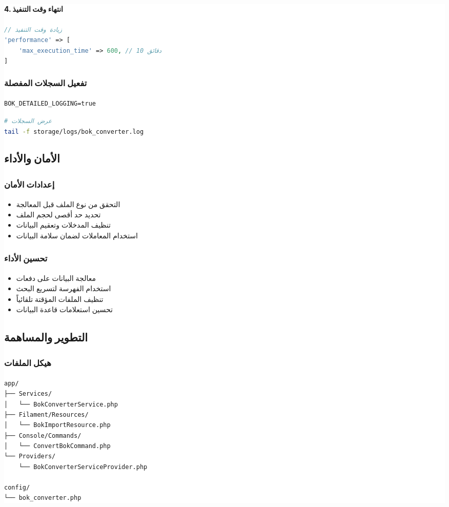 #### 4. انتهاء وقت التنفيذ
```php
// زيادة وقت التنفيذ
'performance' => [
    'max_execution_time' => 600, // 10 دقائق
]
```

### تفعيل السجلات المفصلة

```env
BOK_DETAILED_LOGGING=true
```

```bash
# عرض السجلات
tail -f storage/logs/bok_converter.log
```

## الأمان والأداء

### إعدادات الأمان
- التحقق من نوع الملف قبل المعالجة
- تحديد حد أقصى لحجم الملف
- تنظيف المدخلات وتعقيم البيانات
- استخدام المعاملات لضمان سلامة البيانات

### تحسين الأداء
- معالجة البيانات على دفعات
- استخدام الفهرسة لتسريع البحث
- تنظيف الملفات المؤقتة تلقائياً
- تحسين استعلامات قاعدة البيانات

## التطوير والمساهمة

### هيكل الملفات
```
app/
├── Services/
│   └── BokConverterService.php
├── Filament/Resources/
│   └── BokImportResource.php
├── Console/Commands/
│   └── ConvertBokCommand.php
└── Providers/
    └── BokConverterServiceProvider.php

config/
└── bok_converter.php
```
